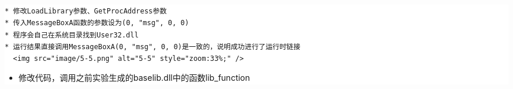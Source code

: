     * 修改LoadLibrary参数、GetProcAddress参数    
    * 传入MessageBoxA函数的参数设为(0, "msg", 0, 0)
    * 程序会自己在系统目录找到User32.dll  
    * 运行结果直接调用MessageBoxA(0, "msg", 0, 0)是一致的，说明成功进行了运行时链接      
      <img src="image/5-5.png" alt="5-5" style="zoom:33%;" />

- 修改代码，调用之前实验生成的baselib.dll中的函数lib_function   
